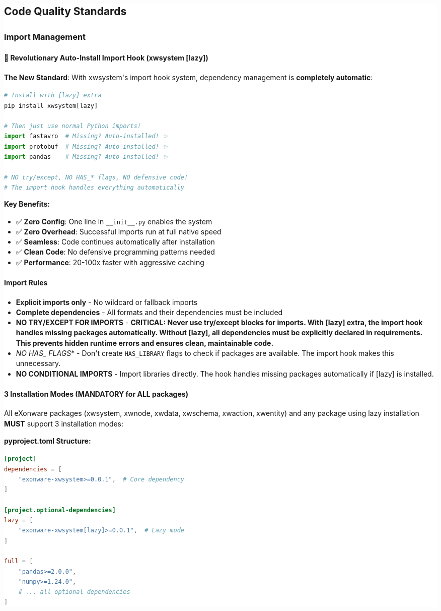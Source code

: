 ## Code Quality Standards

### Import Management

#### **🚀 Revolutionary Auto-Install Import Hook (xwsystem [lazy])**

**The New Standard**: With xwsystem's import hook system, dependency management is **completely automatic**:

```python
# Install with [lazy] extra
pip install xwsystem[lazy]

# Then just use normal Python imports!
import fastavro  # Missing? Auto-installed! ✨
import protobuf  # Missing? Auto-installed! ✨
import pandas    # Missing? Auto-installed! ✨

# NO try/except, NO HAS_* flags, NO defensive code!
# The import hook handles everything automatically
```

**Key Benefits:**
- ✅ **Zero Config**: One line in `__init__.py` enables the system
- ✅ **Zero Overhead**: Successful imports run at full native speed
- ✅ **Seamless**: Code continues automatically after installation
- ✅ **Clean Code**: No defensive programming patterns needed
- ✅ **Performance**: 20-100x faster with aggressive caching

#### **Import Rules**
- **Explicit imports only** - No wildcard or fallback imports
- **Complete dependencies** - All formats and their dependencies must be included
- **NO TRY/EXCEPT FOR IMPORTS** - **CRITICAL: Never use try/except blocks for imports. With [lazy] extra, the import hook handles missing packages automatically. Without [lazy], all dependencies must be explicitly declared in requirements. This prevents hidden runtime errors and ensures clean, maintainable code.**
- **NO HAS_* FLAGS** - Don't create `HAS_LIBRARY` flags to check if packages are available. The import hook makes this unnecessary.
- **NO CONDITIONAL IMPORTS** - Import libraries directly. The hook handles missing packages automatically if [lazy] is installed.

#### **3 Installation Modes (MANDATORY for ALL packages)**

All eXonware packages (xwsystem, xwnode, xwdata, xwschema, xwaction, xwentity) and any package using lazy installation **MUST** support 3 installation modes:

**pyproject.toml Structure:**
```toml
[project]
dependencies = [
    "exonware-xwsystem>=0.0.1",  # Core dependency
]

[project.optional-dependencies]
lazy = [
    "exonware-xwsystem[lazy]>=0.0.1",  # Lazy mode
]

full = [
    "pandas>=2.0.0",
    "numpy>=1.24.0",
    # ... all optional dependencies
]
```
